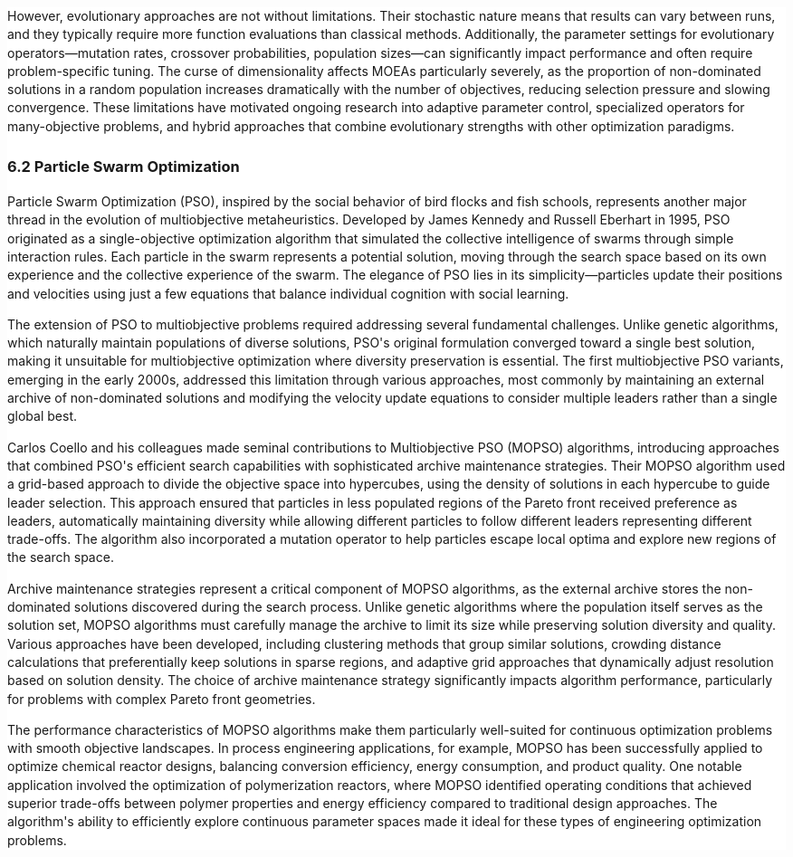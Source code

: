 However, evolutionary approaches are not without limitations. Their stochastic nature means that results can vary between runs, and they typically require more function evaluations than classical methods. Additionally, the parameter settings for evolutionary operators—mutation rates, crossover probabilities, population sizes—can significantly impact performance and often require problem-specific tuning. The curse of dimensionality affects MOEAs particularly severely, as the proportion of non-dominated solutions in a random population increases dramatically with the number of objectives, reducing selection pressure and slowing convergence. These limitations have motivated ongoing research into adaptive parameter control, specialized operators for many-objective problems, and hybrid approaches that combine evolutionary strengths with other optimization paradigms.

### 6.2 Particle Swarm Optimization

Particle Swarm Optimization (PSO), inspired by the social behavior of bird flocks and fish schools, represents another major thread in the evolution of multiobjective metaheuristics. Developed by James Kennedy and Russell Eberhart in 1995, PSO originated as a single-objective optimization algorithm that simulated the collective intelligence of swarms through simple interaction rules. Each particle in the swarm represents a potential solution, moving through the search space based on its own experience and the collective experience of the swarm. The elegance of PSO lies in its simplicity—particles update their positions and velocities using just a few equations that balance individual cognition with social learning.

The extension of PSO to multiobjective problems required addressing several fundamental challenges. Unlike genetic algorithms, which naturally maintain populations of diverse solutions, PSO's original formulation converged toward a single best solution, making it unsuitable for multiobjective optimization where diversity preservation is essential. The first multiobjective PSO variants, emerging in the early 2000s, addressed this limitation through various approaches, most commonly by maintaining an external archive of non-dominated solutions and modifying the velocity update equations to consider multiple leaders rather than a single global best.

Carlos Coello and his colleagues made seminal contributions to Multiobjective PSO (MOPSO) algorithms, introducing approaches that combined PSO's efficient search capabilities with sophisticated archive maintenance strategies. Their MOPSO algorithm used a grid-based approach to divide the objective space into hypercubes, using the density of solutions in each hypercube to guide leader selection. This approach ensured that particles in less populated regions of the Pareto front received preference as leaders, automatically maintaining diversity while allowing different particles to follow different leaders representing different trade-offs. The algorithm also incorporated a mutation operator to help particles escape local optima and explore new regions of the search space.

Archive maintenance strategies represent a critical component of MOPSO algorithms, as the external archive stores the non-dominated solutions discovered during the search process. Unlike genetic algorithms where the population itself serves as the solution set, MOPSO algorithms must carefully manage the archive to limit its size while preserving solution diversity and quality. Various approaches have been developed, including clustering methods that group similar solutions, crowding distance calculations that preferentially keep solutions in sparse regions, and adaptive grid approaches that dynamically adjust resolution based on solution density. The choice of archive maintenance strategy significantly impacts algorithm performance, particularly for problems with complex Pareto front geometries.

The performance characteristics of MOPSO algorithms make them particularly well-suited for continuous optimization problems with smooth objective landscapes. In process engineering applications, for example, MOPSO has been successfully applied to optimize chemical reactor designs, balancing conversion efficiency, energy consumption, and product quality. One notable application involved the optimization of polymerization reactors, where MOPSO identified operating conditions that achieved superior trade-offs between polymer properties and energy efficiency compared to traditional design approaches. The algorithm's ability to efficiently explore continuous parameter spaces made it ideal for these types of engineering optimization problems.
